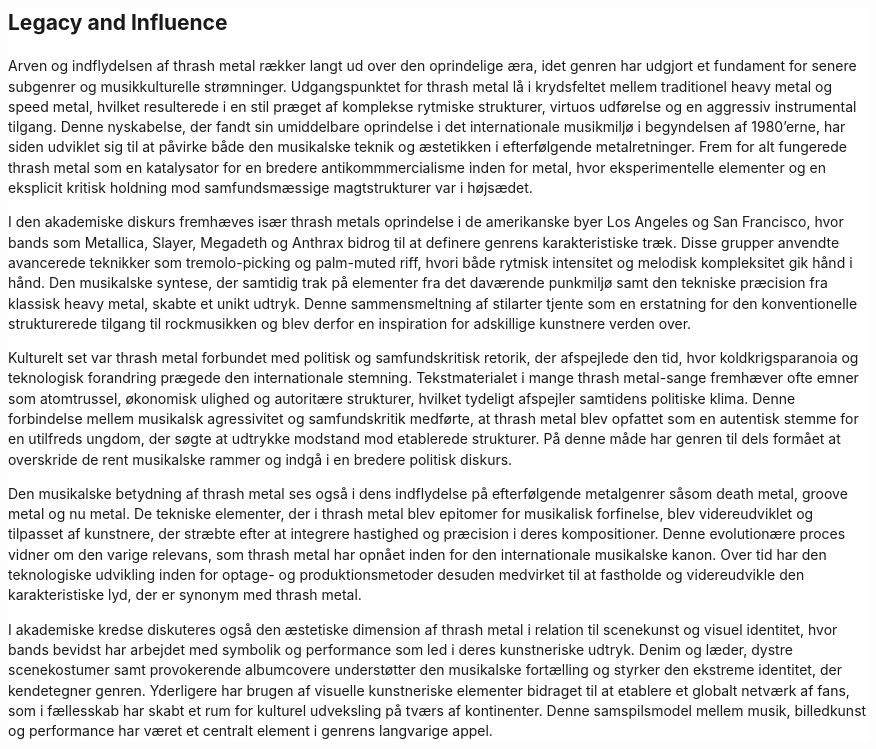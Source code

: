 ## Legacy and Influence

Arven og indflydelsen af thrash metal rækker langt ud over den oprindelige æra, idet genren har
udgjort et fundament for senere subgenrer og musikkulturelle strømninger. Udgangspunktet for thrash
metal lå i krydsfeltet mellem traditionel heavy metal og speed metal, hvilket resulterede i en stil
præget af komplekse rytmiske strukturer, virtuos udførelse og en aggressiv instrumental tilgang.
Denne nyskabelse, der fandt sin umiddelbare oprindelse i det internationale musikmiljø i begyndelsen
af 1980’erne, har siden udviklet sig til at påvirke både den musikalske teknik og æstetikken i
efterfølgende metalretninger. Frem for alt fungerede thrash metal som en katalysator for en bredere
antikommmercialisme inden for metal, hvor eksperimentelle elementer og en eksplicit kritisk holdning
mod samfundsmæssige magtstrukturer var i højsædet.

I den akademiske diskurs fremhæves især thrash metals oprindelse i de amerikanske byer Los Angeles
og San Francisco, hvor bands som Metallica, Slayer, Megadeth og Anthrax bidrog til at definere
genrens karakteristiske træk. Disse grupper anvendte avancerede teknikker som tremolo-picking og
palm-muted riff, hvori både rytmisk intensitet og melodisk kompleksitet gik hånd i hånd. Den
musikalske syntese, der samtidig trak på elementer fra det daværende punkmiljø samt den tekniske
præcision fra klassisk heavy metal, skabte et unikt udtryk. Denne sammensmeltning af stilarter
tjente som en erstatning for den konventionelle strukturerede tilgang til rockmusikken og blev
derfor en inspiration for adskillige kunstnere verden over.

Kulturelt set var thrash metal forbundet med politisk og samfundskritisk retorik, der afspejlede den
tid, hvor koldkrigsparanoia og teknologisk forandring prægede den internationale stemning.
Tekstmaterialet i mange thrash metal-sange fremhæver ofte emner som atomtrussel, økonomisk ulighed
og autoritære strukturer, hvilket tydeligt afspejler samtidens politiske klima. Denne forbindelse
mellem musikalsk agressivitet og samfundskritik medførte, at thrash metal blev opfattet som en
autentisk stemme for en utilfreds ungdom, der søgte at udtrykke modstand mod etablerede strukturer.
På denne måde har genren til dels formået at overskride de rent musikalske rammer og indgå i en
bredere politisk diskurs.

Den musikalske betydning af thrash metal ses også i dens indflydelse på efterfølgende metalgenrer
såsom death metal, groove metal og nu metal. De tekniske elementer, der i thrash metal blev epitomer
for musikalisk forfinelse, blev videreudviklet og tilpasset af kunstnere, der stræbte efter at
integrere hastighed og præcision i deres kompositioner. Denne evolutionære proces vidner om den
varige relevans, som thrash metal har opnået inden for den internationale musikalske kanon. Over tid
har den teknologiske udvikling inden for optage- og produktionsmetoder desuden medvirket til at
fastholde og videreudvikle den karakteristiske lyd, der er synonym med thrash metal.

I akademiske kredse diskuteres også den æstetiske dimension af thrash metal i relation til
scenekunst og visuel identitet, hvor bands bevidst har arbejdet med symbolik og performance som led
i deres kunstneriske udtryk. Denim og læder, dystre scenekostumer samt provokerende albumcovere
understøtter den musikalske fortælling og styrker den ekstreme identitet, der kendetegner genren.
Yderligere har brugen af visuelle kunstneriske elementer bidraget til at etablere et globalt netværk
af fans, som i fællesskab har skabt et rum for kulturel udveksling på tværs af kontinenter. Denne
samspilsmodel mellem musik, billedkunst og performance har været et centralt element i genrens
langvarige appel.

